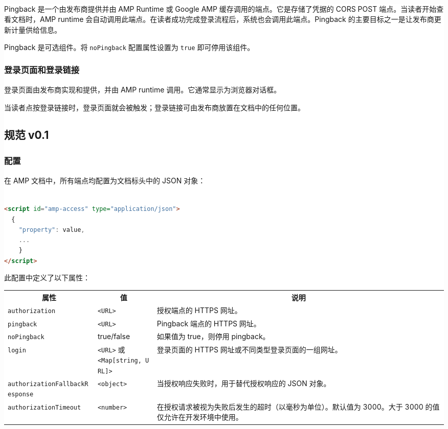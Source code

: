 Pingback 是一个由发布商提供并由 AMP Runtime 或 Google AMP 缓存调用的端点。它是存储了凭据的 CORS POST 端点。当读者开始查看文档时，AMP runtime 会自动调用此端点。在读者成功完成登录流程后，系统也会调用此端点。Pingback 的主要目标之一是让发布商更新计量供给信息。

Pingback 是可选组件。将 `noPingback` 配置属性设置为 `true` 即可停用该组件。

### 登录页面和登录链接 <a name="login-page-and-login-link"></a>

登录页面由发布商实现和提供，并由 AMP runtime 调用。它通常显示为浏览器对话框。

当读者点按登录链接时，登录页面就会被触发；登录链接可由发布商放置在文档中的任何位置。

## 规范 v0.1 <a name="specification-v01"></a>

### 配置 <a name="configuration"></a>

在 AMP 文档中，所有端点均配置为文档标头中的 JSON 对象：

```html

<script id="amp-access" type="application/json">
  {
    "property": value,
    ...
    }
</script>

```

此配置中定义了以下属性：

<table>
  <tr>
    <th>属性</th>
    <th>值</th>
    <th>说明</th>
  </tr>
  <tr>
    <td class="col-fourty"><code>authorization</code></td>
    <td><code>&lt;URL&gt;</code></td>
    <td>授权端点的 HTTPS 网址。</td>
  </tr>
  <tr>
    <td class="col-fourty"><code>pingback</code></td>
    <td><code>&lt;URL&gt;</code></td>
    <td>Pingback 端点的 HTTPS 网址。</td>
  </tr>
  <tr>
    <td class="col-fourty"><code>noPingback</code></td>
    <td>true/false</td>
    <td>如果值为 true，则停用 pingback。</td>
  </tr>
  <tr>
    <td class="col-fourty"><code>login</code></td>
    <td class="col-twenty"><code>&lt;URL&gt;</code> 或 <br><code>&lt;Map[string, URL]&gt;</code></td>
    <td>登录页面的 HTTPS 网址或不同类型登录页面的一组网址。</td>
  </tr>
  <tr>
    <td class="col-fourty"><code>authorizationFallbackResponse</code></td>
    <td><code>&lt;object&gt;</code></td>
    <td>当授权响应失败时，用于替代授权响应的 JSON 对象。</td>
  </tr>
  <tr>
    <td class="col-fourty"><code>authorizationTimeout</code></td>
    <td><code>&lt;number&gt;</code></td>
    <td>在授权请求被视为失败后发生的超时（以毫秒为单位）。默认值为 3000。大于 3000 的值仅允许在开发环境中使用。</td>
  </tr>